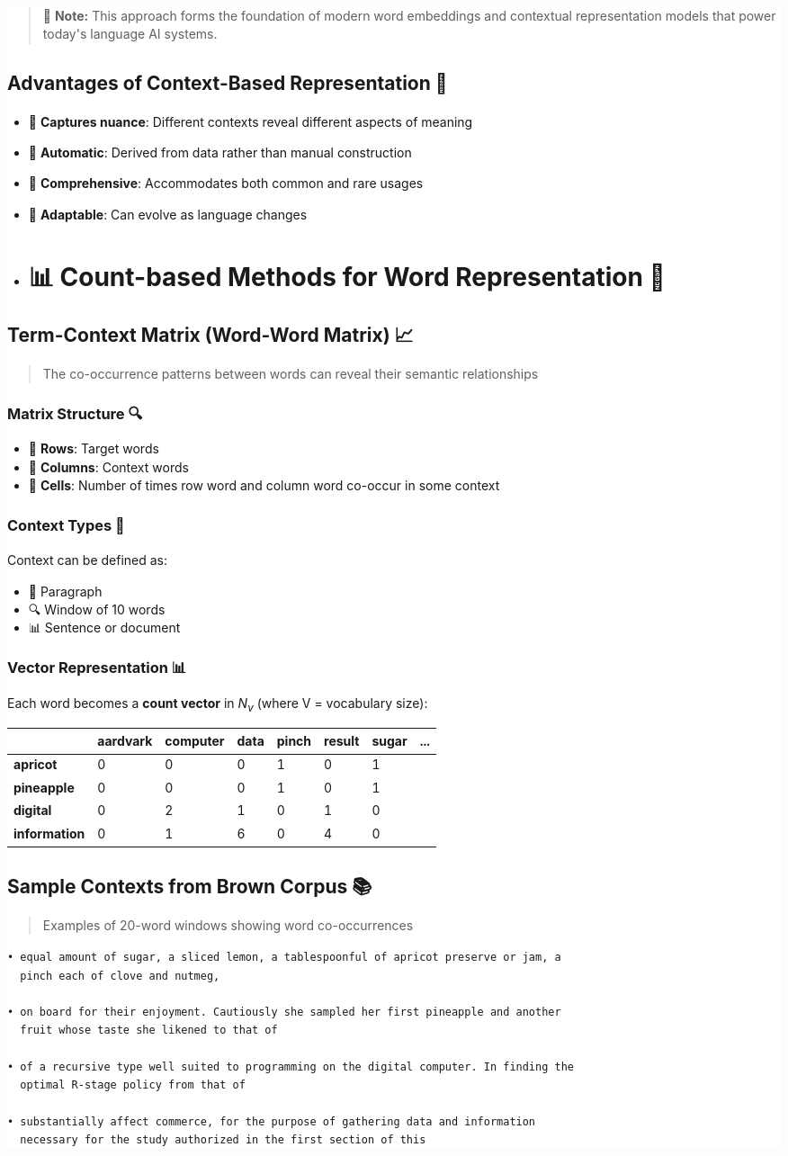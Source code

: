 > 📘 **Note:** This approach forms the foundation of modern word embeddings and contextual representation models that power today's language AI systems.

## Advantages of Context-Based Representation 🌟

- 🔹 **Captures nuance**: Different contexts reveal different aspects of meaning
- 🔹 **Automatic**: Derived from data rather than manual construction
- 🔹 **Comprehensive**: Accommodates both common and rare usages
- 🔹 **Adaptable**: Can evolve as language changes

- # 📊 Count-based Methods for Word Representation 🔢

## Term-Context Matrix (Word-Word Matrix) 📈

> The co-occurrence patterns between words can reveal their semantic relationships

### Matrix Structure 🔍

- 🔹 **Rows**: Target words
- 🔹 **Columns**: Context words
- 🔹 **Cells**: Number of times row word and column word co-occur in some context

### Context Types 📝

Context can be defined as:
- 📄 Paragraph
- 🔍 Window of 10 words
- 📊 Sentence or document

### Vector Representation 📊

Each word becomes a **count vector** in $N_v$ (where V = vocabulary size):

| | aardvark | computer | data | pinch | result | sugar | ... |
|-|----------|----------|------|-------|--------|-------|-----|
| **apricot** | 0 | 0 | 0 | 1 | 0 | 1 | |
| **pineapple** | 0 | 0 | 0 | 1 | 0 | 1 | |
| **digital** | 0 | 2 | 1 | 0 | 1 | 0 | |
| **information** | 0 | 1 | 6 | 0 | 4 | 0 | |

## Sample Contexts from Brown Corpus 📚

> Examples of 20-word windows showing word co-occurrences

```
• equal amount of sugar, a sliced lemon, a tablespoonful of apricot preserve or jam, a 
  pinch each of clove and nutmeg,

• on board for their enjoyment. Cautiously she sampled her first pineapple and another 
  fruit whose taste she likened to that of

• of a recursive type well suited to programming on the digital computer. In finding the 
  optimal R-stage policy from that of

• substantially affect commerce, for the purpose of gathering data and information 
  necessary for the study authorized in the first section of this
```
